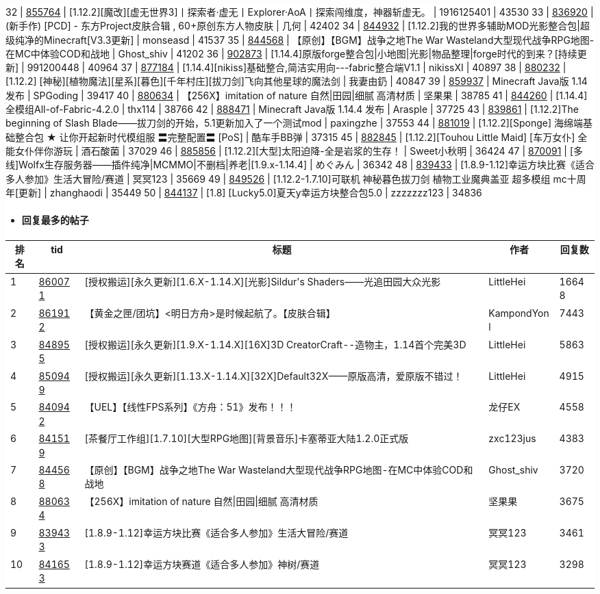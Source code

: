 32 | [855764]( https://www.mcbbs.net/thread-855764-1-1.html ) | [1.12.2][魔改][虚无世界3]丨探索者·虚无丨Explorer·AoA丨探索闯维度，神器斩虚无。 | 1916125401 | 43530
33 | [836920]( https://www.mcbbs.net/thread-836920-1-1.html ) | (新手作) [PCD] - 东方Project皮肤合辑 , 60+原创东方人物皮肤 | 几何 | 42402
34 | [844932]( https://www.mcbbs.net/thread-844932-1-1.html ) | [1.12.2]我的世界多辅助MOD光影整合包&#124;超级纯净的Minecraft[V3.3更新] | monseasd | 41537
35 | [844568]( https://www.mcbbs.net/thread-844568-1-1.html ) | 【原创】【BGM】战争之地The War Wasteland大型现代战争RPG地图-在MC中体验COD和战地 | Ghost_shiv | 41202
36 | [902873]( https://www.mcbbs.net/thread-902873-1-1.html ) | [1.14.4]原版forge整合包&#124;小地图&#124;光影&#124;物品整理&#124;forge时代的到来？[持续更新] | 991200448 | 40964
37 | [877184]( https://www.mcbbs.net/thread-877184-1-1.html ) | [1.14.4][nikiss]基础整合,简洁实用向---fabric整合端V1.1 | nikissXI | 40897
38 | [880232]( https://www.mcbbs.net/thread-880232-1-1.html ) | [1.12.2] [神秘][植物魔法][星系][暮色][千年村庄][拔刀剑]飞向其他星球的魔法剑 | 我妻由釢 | 40847
39 | [859937]( https://www.mcbbs.net/thread-859937-1-1.html ) | Minecraft Java版 1.14 发布 | SPGoding | 39417
40 | [880634]( https://www.mcbbs.net/thread-880634-1-1.html ) | 【256X】imitation of nature 自然&#124;田园&#124;细腻 高清材质 | 坚果果 | 38785
41 | [844260]( https://www.mcbbs.net/thread-844260-1-1.html ) | [1.14.4]全模组All-of-Fabric-4.2.0 | thx114 | 38766
42 | [888471]( https://www.mcbbs.net/thread-888471-1-1.html ) | Minecraft Java版 1.14.4 发布 | Arasple | 37725
43 | [839861]( https://www.mcbbs.net/thread-839861-1-1.html ) | [1.12.2]The beginning of Slash Blade——拔刀剑的开始，5.1更新加入了一个测试mod | paxingzhe | 37553
44 | [881019]( https://www.mcbbs.net/thread-881019-1-1.html ) | [1.12.2][Sponge] 海绵端基础整合包 ★ 让你开起新时代模组服 〓完整配置〓 [PoS] | 酷车手BB弹 | 37315
45 | [882845]( https://www.mcbbs.net/thread-882845-1-1.html ) | [1.12.2][Touhou Little Maid] [车万女仆] 全能女仆伴你游玩 | 酒石酸菌 | 37029
46 | [885856]( https://www.mcbbs.net/thread-885856-1-1.html ) | [1.12.2][大型]太阳迫降-全是岩浆的生存！ | Sweet小秋明 | 36424
47 | [870091]( https://www.mcbbs.net/thread-870091-1-1.html ) | [多线]Wolfx生存服务器——插件纯净&#124;MCMMO&#124;不删档&#124;养老&#124;[1.9.x-1.14.4] | めぐみん | 36342
48 | [839433]( https://www.mcbbs.net/thread-839433-1-1.html ) | [1.8.9-1.12]幸运方块比赛《适合多人参加》生活大冒险/赛道 | 冥冥123 | 35669
49 | [849526]( https://www.mcbbs.net/thread-849526-1-1.html ) | [1.12.2-1.7.10]可联机 神秘暮色拔刀剑 植物工业魔典盖亚 超多模组 mc十周年[更新] | zhanghaodi | 35449
50 | [844137]( https://www.mcbbs.net/thread-844137-1-1.html ) | [1.8] [Lucky5.0]夏天y幸运方块整合包5.0 | zzzzzzz123 | 34836

- #### 回复最多的帖子

排名 | tid | 标题 | 作者 | 回复数
-|-|-|-|-
1 | [860071]( https://www.mcbbs.net/thread-860071-1-1.html ) | [授权搬运][永久更新][1.6.X-1.14.X][光影]Sildur's Shaders——光追田园大众光影 | LittleHei | 16648
2 | [861912]( https://www.mcbbs.net/thread-861912-1-1.html ) | 【黄金之匣/团坑】<明日方舟>是时候起航了。【皮肤合辑】 | KampondYonl | 7443
3 | [848955]( https://www.mcbbs.net/thread-848955-1-1.html ) | [授权搬运][永久更新][1.9.X-1.14.X][16X]3D CreatorCraft--造物主，1.14首个完美3D | LittleHei | 5863
4 | [850949]( https://www.mcbbs.net/thread-850949-1-1.html ) | [授权搬运][永久更新][1.13.X-1.14.X][32X]Default32X——原版高清，爱原版不错过！ | LittleHei | 4915
5 | [840942]( https://www.mcbbs.net/thread-840942-1-1.html ) | 【UEL】【线性FPS系列】《方舟：51》发布！！！ | 龙仔EX | 4558
6 | [841519]( https://www.mcbbs.net/thread-841519-1-1.html ) | [茶餐厅工作组][1.7.10][大型RPG地图][背景音乐]卡塞蒂亚大陆1.2.0正式版 | zxc123jus | 4383
7 | [844568]( https://www.mcbbs.net/thread-844568-1-1.html ) | 【原创】【BGM】战争之地The War Wasteland大型现代战争RPG地图-在MC中体验COD和战地 | Ghost_shiv | 3720
8 | [880634]( https://www.mcbbs.net/thread-880634-1-1.html ) | 【256X】imitation of nature 自然&#124;田园&#124;细腻 高清材质 | 坚果果 | 3675
9 | [839433]( https://www.mcbbs.net/thread-839433-1-1.html ) | [1.8.9-1.12]幸运方块比赛《适合多人参加》生活大冒险/赛道 | 冥冥123 | 3461
10 | [841653]( https://www.mcbbs.net/thread-841653-1-1.html ) | [1.8.9-1.12]幸运方块赛道《适合多人参加》神树/赛道 | 冥冥123 | 3298
